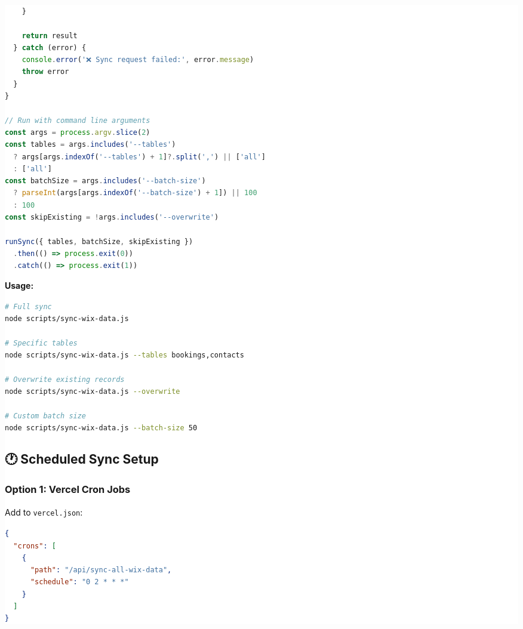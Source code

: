 ```javascript
    }
    
    return result
  } catch (error) {
    console.error('❌ Sync request failed:', error.message)
    throw error
  }
}

// Run with command line arguments
const args = process.argv.slice(2)
const tables = args.includes('--tables') 
  ? args[args.indexOf('--tables') + 1]?.split(',') || ['all']
  : ['all']
const batchSize = args.includes('--batch-size')
  ? parseInt(args[args.indexOf('--batch-size') + 1]) || 100
  : 100
const skipExisting = !args.includes('--overwrite')

runSync({ tables, batchSize, skipExisting })
  .then(() => process.exit(0))
  .catch(() => process.exit(1))
```

**Usage:**
```bash
# Full sync
node scripts/sync-wix-data.js

# Specific tables
node scripts/sync-wix-data.js --tables bookings,contacts

# Overwrite existing records
node scripts/sync-wix-data.js --overwrite

# Custom batch size
node scripts/sync-wix-data.js --batch-size 50
```

## 🕐 Scheduled Sync Setup

### Option 1: Vercel Cron Jobs
Add to `vercel.json`:

```json
{
  "crons": [
    {
      "path": "/api/sync-all-wix-data",
      "schedule": "0 2 * * *"
    }
  ]
}
```
